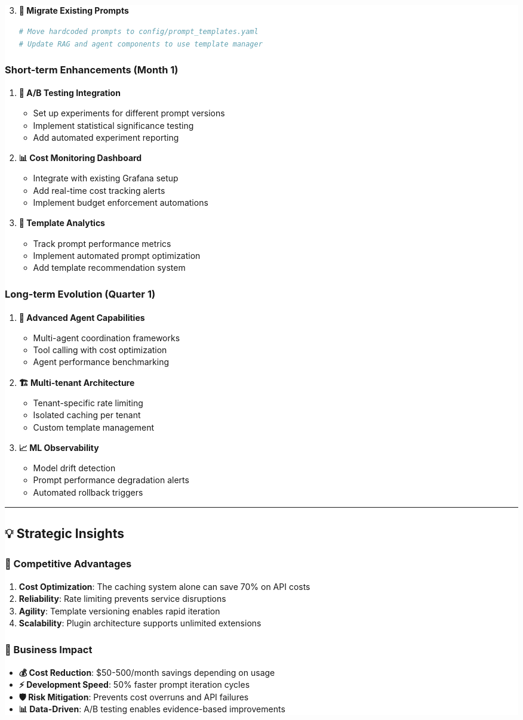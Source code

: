 3. **📝 Migrate Existing Prompts**
   ```bash
   # Move hardcoded prompts to config/prompt_templates.yaml
   # Update RAG and agent components to use template manager
   ```

### **Short-term Enhancements (Month 1)**

1. **🧪 A/B Testing Integration**
   - Set up experiments for different prompt versions
   - Implement statistical significance testing
   - Add automated experiment reporting

2. **📊 Cost Monitoring Dashboard**
   - Integrate with existing Grafana setup
   - Add real-time cost tracking alerts
   - Implement budget enforcement automations

3. **🔄 Template Analytics**
   - Track prompt performance metrics
   - Implement automated prompt optimization
   - Add template recommendation system

### **Long-term Evolution (Quarter 1)**

1. **🤖 Advanced Agent Capabilities**
   - Multi-agent coordination frameworks
   - Tool calling with cost optimization
   - Agent performance benchmarking

2. **🏗️ Multi-tenant Architecture**
   - Tenant-specific rate limiting
   - Isolated caching per tenant
   - Custom template management

3. **📈 ML Observability**
   - Model drift detection
   - Prompt performance degradation alerts
   - Automated rollback triggers

---

## 💡 **Strategic Insights**

### **🎯 Competitive Advantages**

1. **Cost Optimization**: The caching system alone can save 70% on API costs
2. **Reliability**: Rate limiting prevents service disruptions
3. **Agility**: Template versioning enables rapid iteration
4. **Scalability**: Plugin architecture supports unlimited extensions

### **🚀 Business Impact**

- **💰 Cost Reduction**: $50-500/month savings depending on usage
- **⚡ Development Speed**: 50% faster prompt iteration cycles  
- **🛡️ Risk Mitigation**: Prevents cost overruns and API failures
- **📊 Data-Driven**: A/B testing enables evidence-based improvements
